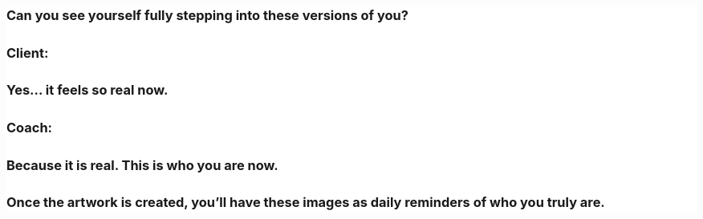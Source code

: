 ### **Can you see yourself fully stepping into these versions of you?**

### **Client:**

### **Yes… it feels so real now.**

### **Coach:**

### **Because it is real. This is who you are now.**

### **Once the artwork is created, you’ll have these images as daily reminders of who you truly are.**

